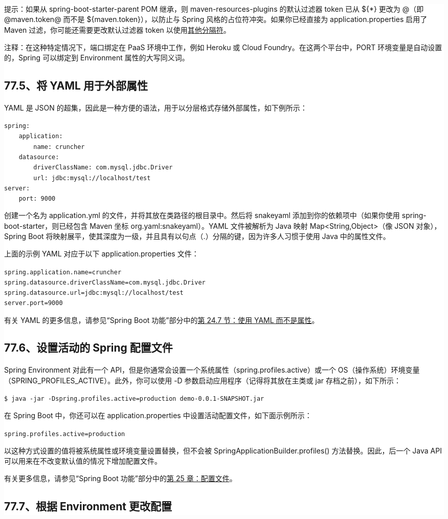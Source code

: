 提示：如果从 spring-boot-starter-parent POM 继承，则 maven-resources-plugins 的默认过滤器 token 已从 ${*} 更改为 @（即 @maven.token@ 而不是 ${maven.token}），以防止与 Spring 风格的占位符冲突。如果你已经直接为 application.properties 启用了 Maven 过滤，你可能还需要更改默认过滤器 token 以使用[其他分隔符](https://maven.apache.org/plugins/maven-resources-plugin/resources-mojo.html#delimiters)。

注释：在这种特定情况下，端口绑定在 PaaS 环境中工作，例如 Heroku 或 Cloud Foundry。在这两个平台中，PORT 环境变量是自动设置的，Spring 可以绑定到 Environment 属性的大写同义词。

## 77.5、将 YAML 用于外部属性

YAML 是 JSON 的超集，因此是一种方便的语法，用于以分层格式存储外部属性，如下例所示：
```
spring:
    application:
        name: cruncher
    datasource:
        driverClassName: com.mysql.jdbc.Driver
        url: jdbc:mysql://localhost/test
server:
    port: 9000
```
创建一个名为 application.yml 的文件，并将其放在类路径的根目录中。然后将 snakeyaml 添加到你的依赖项中（如果你使用 spring-boot-starter，则已经包含 Maven 坐标 org.yaml:snakeyaml）。YAML 文件被解析为 Java 映射 Map<String,Object>（像 JSON 对象），Spring Boot 将映射展平，使其深度为一级，并且具有以句点（.）分隔的键，因为许多人习惯于使用 Java 中的属性文件。

上面的示例 YAML 对应于以下 application.properties 文件：

    spring.application.name=cruncher
    spring.datasource.driverClassName=com.mysql.jdbc.Driver
    spring.datasource.url=jdbc:mysql://localhost/test
    server.port=9000

有关 YAML 的更多信息，请参见“Spring Boot 功能”部分中的[第 24.7 节：使用 YAML 而不是属性](https://docs.spring.io/spring-boot/docs/2.1.6.RELEASE/reference/html/boot-features-external-config.html#boot-features-external-config-yaml)。

## 77.6、设置活动的 Spring 配置文件

Spring Environment 对此有一个 API，但是你通常会设置一个系统属性（spring.profiles.active）或一个 OS（操作系统）环境变量（SPRING_PROFILES_ACTIVE）。此外，你可以使用 -D 参数启动应用程序（记得将其放在主类或 jar 存档之前），如下所示：

    $ java -jar -Dspring.profiles.active=production demo-0.0.1-SNAPSHOT.jar

在 Spring Boot 中，你还可以在 application.properties 中设置活动配置文件，如下面示例所示：

    spring.profiles.active=production

以这种方式设置的值将被系统属性或环境变量设置替换，但不会被 SpringApplicationBuilder.profiles() 方法替换。因此，后一个 Java API 可以用来在不改变默认值的情况下增加配置文件。

有关更多信息，请参见“Spring Boot 功能”部分中的[第 25 章：配置文件](https://docs.spring.io/spring-boot/docs/2.1.6.RELEASE/reference/html/boot-features-profiles.html)。

## 77.7、根据 Environment 更改配置
